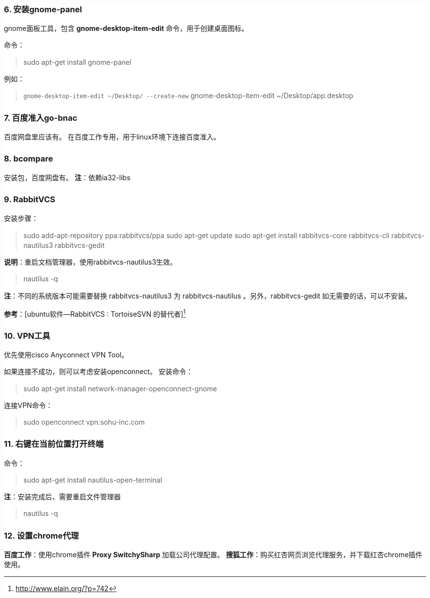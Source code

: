 
### 6. 安装gnome-panel
gnome面板工具，包含 **gnome-desktop-item-edit** 命令，用于创建桌面图标。

命令：
> sudo apt-get install gnome-panel

例如：
> `gnome-desktop-item-edit ~/Desktop/ --create-new`
> gnome-desktop-item-edit ~/Desktop/app.desktop


### 7. 百度准入go-bnac
百度网盘里应该有。
在百度工作专用，用于linux环境下连接百度准入。


### 8. bcompare
安装包，百度网盘有。
**注**：依赖ia32-libs


### 9. RabbitVCS
安装步骤：
> sudo add-apt-repository ppa:rabbitvcs/ppa
> sudo apt-get update
> sudo apt-get install rabbitvcs-core rabbitvcs-cli rabbitvcs-nautilus3 rabbitvcs-gedit

**说明**：重启文档管理器，使用rabbitvcs-nautilus3生效。
> nautilus -q

**注**：不同的系统版本可能需要替换 rabbitvcs-nautilus3 为 rabbitvcs-nautilus 。另外，rabbitvcs-gedit 如无需要的话，可以不安装。

**参考**：[ubuntu软件—RabbitVCS : TortoiseSVN 的替代者][^1]


### 10. VPN工具
优先使用cisco Anyconnect VPN Tool。

如果连接不成功，则可以考虑安装openconnect。
安装命令：
> sudo apt-get install network-manager-openconnect-gnome

连接VPN命令：
> sudo openconnect vpn.sohu-inc.com


### 11. 右键在当前位置打开终端
命令：
> sudo apt-get install nautilus-open-terminal

**注**：安装完成后，需要重启文件管理器
> nautilus -q


### 12. 设置chrome代理
**百度工作**：使用chrome插件 **Proxy SwitchySharp** 加载公司代理配置。
**搜狐工作**：购买红杏网页浏览代理服务，并下载红杏chrome插件使用。


[^1]: http://www.elain.org/?p=742
[^2]: http://pkgs.org/ubuntu-14.04/getdeb-apps-amd64/chmsee_1.3.1.1-1~getdeb2_amd64.deb.html
[^3]: http://www.longene.org/forum/viewtopic.php?t=4700
[^4]: http://blog.csdn.net/qxb1229/article/details/8265616
[^5]: http://blog.csdn.net/breeze5428/article/details/27353583
[^6]: http://blog.csdn.net/tao_627/article/details/24180781
[^7]: http://mjzhou.com/?p=158
[^8]: http://blog.itpub.net/12216142/viewspace-708801
[^9]: http://wiki.deepin.org/index.php?title=WinUSB
[^10]: http://wiki.deepin.org/index.php?title=%E4%BF%A1%E4%BD%BF
[^11]: http://imcn.me/html/y2014/19624.html
[^12]: http://imcn.me/html/y2015/23176.html
[^13]: http://askubuntu.com/a/134469